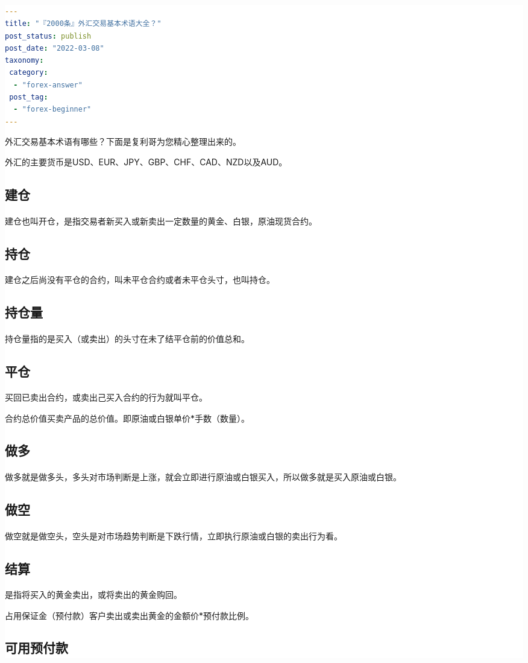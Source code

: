 ```yaml
---
title: "『2000条』外汇交易基本术语大全？"
post_status: publish
post_date: "2022-03-08"
taxonomy:
 category: 
  - "forex-answer"
 post_tag: 
  - "forex-beginner"
---
```


外汇交易基本术语有哪些？下面是复利哥为您精心整理出来的。

外汇的主要货币是USD、EUR、JPY、GBP、CHF、CAD、NZD以及AUD。

## 建仓

建仓也叫开仓，是指交易者新买入或新卖出一定数量的黄金、白银，原油现货合约。

## 持仓

建仓之后尚没有平仓的合约，叫未平仓合约或者未平仓头寸，也叫持仓。

## 持仓量

持仓量指的是买入（或卖出）的头寸在未了结平仓前的价值总和。

## 平仓

买回已卖出合约，或卖出己买入合约的行为就叫平仓。

合约总价值买卖产品的总价值。即原油或白银单价*手数（数量）。

## 做多

做多就是做多头，多头对市场判断是上涨，就会立即进行原油或白银买入，所以做多就是买入原油或白银。

## 做空

做空就是做空头，空头是对市场趋势判断是下跌行情，立即执行原油或白银的卖出行为看。

## 结算

是指将买入的黄金卖出，或将卖出的黄金购回。

占用保证金（预付款）客户卖出或卖出黄金的金额价*预付款比例。

## 可用预付款
